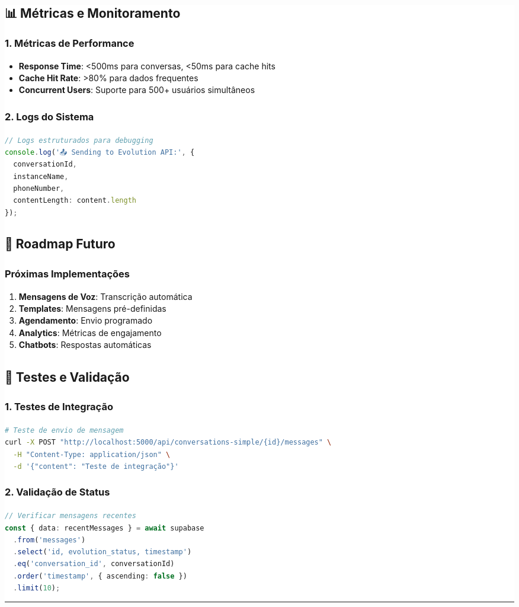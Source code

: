 ## 📊 Métricas e Monitoramento

### 1. Métricas de Performance
- **Response Time**: <500ms para conversas, <50ms para cache hits
- **Cache Hit Rate**: >80% para dados frequentes
- **Concurrent Users**: Suporte para 500+ usuários simultâneos

### 2. Logs do Sistema
```typescript
// Logs estruturados para debugging
console.log('📤 Sending to Evolution API:', {
  conversationId,
  instanceName,
  phoneNumber,
  contentLength: content.length
});
```

## 🔮 Roadmap Futuro

### Próximas Implementações
1. **Mensagens de Voz**: Transcrição automática
2. **Templates**: Mensagens pré-definidas
3. **Agendamento**: Envio programado
4. **Analytics**: Métricas de engajamento
5. **Chatbots**: Respostas automáticas

## 🧪 Testes e Validação

### 1. Testes de Integração
```bash
# Teste de envio de mensagem
curl -X POST "http://localhost:5000/api/conversations-simple/{id}/messages" \
  -H "Content-Type: application/json" \
  -d '{"content": "Teste de integração"}'
```

### 2. Validação de Status
```typescript
// Verificar mensagens recentes
const { data: recentMessages } = await supabase
  .from('messages')
  .select('id, evolution_status, timestamp')
  .eq('conversation_id', conversationId)
  .order('timestamp', { ascending: false })
  .limit(10);
```

---
